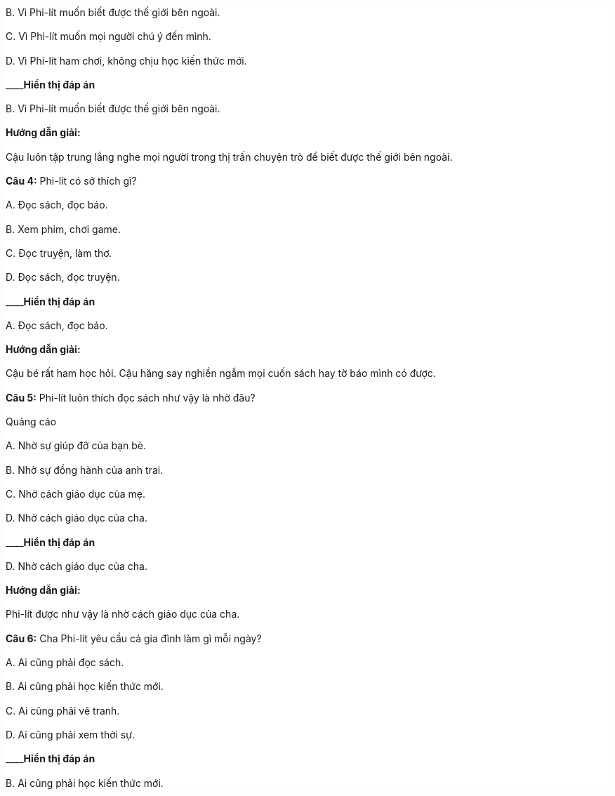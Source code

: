 B. Vì Phi-lít muốn biết được thế giới bên ngoài.

C. Vì Phi-lít muốn mọi người chú ý đến mình.

D. Vì Phi-lít ham chơi, không chịu học kiến thức mới.

____**Hiển thị đáp án**

B. Vì Phi-lít muốn biết được thế giới bên ngoài.

**Hướng dẫn giải:**

Cậu luôn tập trung lắng nghe mọi người trong thị trấn chuyện trò để biết được thế giới bên ngoài. 

**Câu 4:** Phi-lít có sở thích gì?

A. Đọc sách, đọc báo.

B. Xem phim, chơi game.

C. Đọc truyện, làm thơ.

D. Đọc sách, đọc truyện.

____**Hiển thị đáp án**

A. Đọc sách, đọc báo.

**Hướng dẫn giải:**

Cậu bé rất ham học hỏi. Cậu hăng say nghiền ngẫm mọi cuốn sách hay tờ báo mình có được.

**Câu 5:** Phi-lít luôn thích đọc sách như vậy là nhờ đâu?

Quảng cáo

A. Nhờ sự giúp đỡ của bạn bè.

B. Nhờ sự đồng hành của anh trai.

C. Nhờ cách giáo dục của mẹ.

D. Nhờ cách giáo dục của cha.

____**Hiển thị đáp án**

D. Nhờ cách giáo dục của cha.

**Hướng dẫn giải:**

Phi-lít được như vậy là nhờ cách giáo dục của cha.

**Câu 6:** Cha Phi-lít yêu cầu cả gia đình làm gì mỗi ngày?

A. Ai cũng phải đọc sách.

B. Ai cũng phải học kiến thức mới.

C. Ai cũng phải vẽ tranh.

D. Ai cũng phải xem thời sự.

____**Hiển thị đáp án**

B. Ai cũng phải học kiến thức mới.
